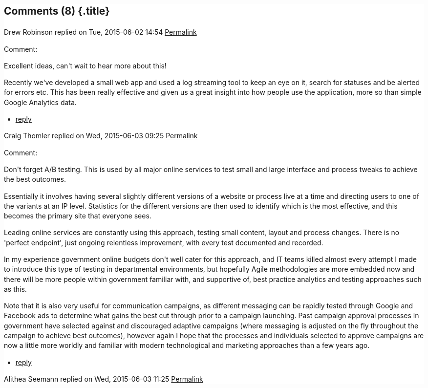 Comments (8) {.title}
------------

Drew Robinson replied on Tue, 2015-06-02 14:54
[Permalink](/comment/351#comment-351)

Comment: 

Excellent ideas, can't wait to hear more about this!

Recently we've developed a small web app and used a log streaming tool
to keep an eye on it, search for statuses and be alerted for errors etc.
This has been really effective and given us a great insight into how
people use the application, more so than simple Google Analytics data.

-   [reply](/comment/reply/751/351)

Craig Thomler replied on Wed, 2015-06-03 09:25
[Permalink](/comment/356#comment-356)

Comment: 

Don't forget A/B testing. This is used by all major online services to
test small and large interface and process tweaks to achieve the best
outcomes.

Essentially it involves having several slightly different versions of a
website or process live at a time and directing users to one of the
variants at an IP level. Statistics for the different versions are then
used to identify which is the most effective, and this becomes the
primary site that everyone sees.

Leading online services are constantly using this approach, testing
small content, layout and process changes. There is no 'perfect
endpoint', just ongoing relentless improvement, with every test
documented and recorded.

In my experience government online budgets don't well cater for this
approach, and IT teams killed almost every attempt I made to introduce
this type of testing in departmental environments, but hopefully Agile
methodologies are more embedded now and there will be more people within
government familiar with, and supportive of, best practice analytics and
testing approaches such as this.

Note that it is also very useful for communication campaigns, as
different messaging can be rapidly tested through Google and Facebook
ads to determine what gains the best cut through prior to a campaign
launching. Past campaign approval processes in government have selected
against and discouraged adaptive campaigns (where messaging is adjusted
on the fly throughout the campaign to achieve best outcomes), however
again I hope that the processes and individuals selected to approve
campaigns are now a little more worldly and familiar with modern
technological and marketing approaches than a few years ago.

-   [reply](/comment/reply/751/356)

Alithea Seemann replied on Wed, 2015-06-03 11:25
[Permalink](/comment/371#comment-371)
